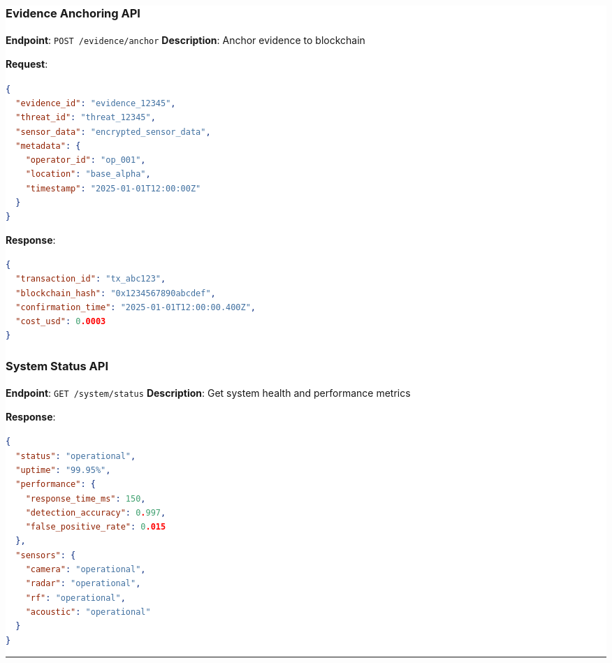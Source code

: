 ### Evidence Anchoring API

**Endpoint**: `POST /evidence/anchor`
**Description**: Anchor evidence to blockchain

**Request**:
```json
{
  "evidence_id": "evidence_12345",
  "threat_id": "threat_12345",
  "sensor_data": "encrypted_sensor_data",
  "metadata": {
    "operator_id": "op_001",
    "location": "base_alpha",
    "timestamp": "2025-01-01T12:00:00Z"
  }
}
```

**Response**:
```json
{
  "transaction_id": "tx_abc123",
  "blockchain_hash": "0x1234567890abcdef",
  "confirmation_time": "2025-01-01T12:00:00.400Z",
  "cost_usd": 0.0003
}
```

### System Status API

**Endpoint**: `GET /system/status`
**Description**: Get system health and performance metrics

**Response**:
```json
{
  "status": "operational",
  "uptime": "99.95%",
  "performance": {
    "response_time_ms": 150,
    "detection_accuracy": 0.997,
    "false_positive_rate": 0.015
  },
  "sensors": {
    "camera": "operational",
    "radar": "operational",
    "rf": "operational",
    "acoustic": "operational"
  }
}
```

---
